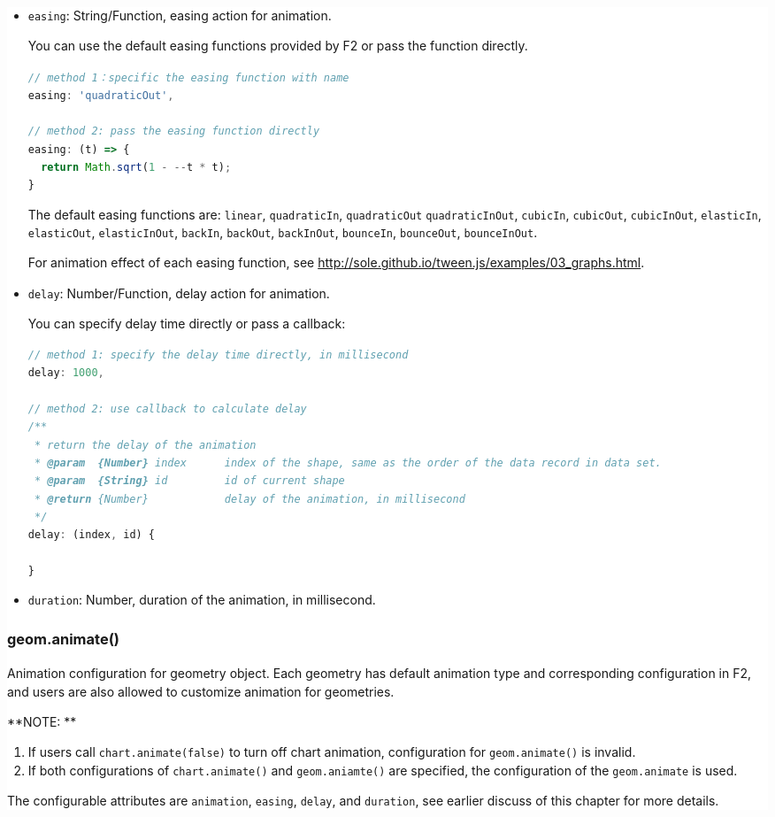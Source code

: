 - `easing`: String/Function, easing action for animation.

  You can use the default easing functions provided by F2 or pass the function directly.

  ```js
  // method 1：specific the easing function with name
  easing: 'quadraticOut',
  
  // method 2: pass the easing function directly
  easing: (t) => {
    return Math.sqrt(1 - --t * t);
  }
  ```

  The default easing functions are: `linear`, `quadraticIn`, `quadraticOut` `quadraticInOut`, `cubicIn`, `cubicOut`, `cubicInOut`, `elasticIn`, `elasticOut`, `elasticInOut`, `backIn`, `backOut`, `backInOut`, `bounceIn`, `bounceOut`,  `bounceInOut`.

  For animation effect of each easing function, see http://sole.github.io/tween.js/examples/03_graphs.html.

- `delay`: Number/Function, delay action for animation.

  You can specify delay time directly or pass a callback:

  ```js
  // method 1: specify the delay time directly, in millisecond
  delay: 1000,
  
  // method 2: use callback to calculate delay
  /**
   * return the delay of the animation
   * @param  {Number} index      index of the shape, same as the order of the data record in data set.
   * @param  {String} id         id of current shape
   * @return {Number}            delay of the animation, in millisecond
   */
  delay: (index, id) {
    
  }
  ```

- `duration`: Number, duration of the animation, in millisecond.

### geom.animate()

Animation configuration for geometry object. Each geometry has default animation type and corresponding configuration in F2, and users are also allowed to customize animation for geometries.

**NOTE: **

1. If users call `chart.animate(false)` to turn off chart animation, configuration for `geom.animate()` is invalid.
2. If both configurations of `chart.animate()` and `geom.aniamte()` are specified, the configuration of the `geom.animate` is used.

The configurable attributes are `animation`, `easing`, `delay`, and `duration`, see earlier discuss of this chapter for more details.
